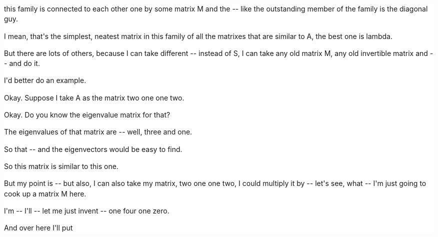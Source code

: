   <span m='937090'>this</span> <span m='937340'>family</span> <span m='937750'>is</span>
  <span m='937960'>connected</span> <span m='938610'>to</span> <span m='938800'>each</span>
  <span m='939080'>other</span> <span m='939300'>one</span> <span m='939550'>by</span>
  <span m='939730'>some</span> <span m='940080'>matrix</span> <span m='940620'>M</span>
  <span m='941400'>and</span> <span m='942080'>the</span> <span m='942520'>--</span>
  <span m='942550'>like</span> <span m='942850'>the</span> <span m='943070'>outstanding</span>
  <span m='944050'>member</span> <span m='944470'>of</span> <span m='944560'>the</span>
  <span m='944680'>family</span> <span m='945190'>is</span> <span m='945360'>the</span>
  <span m='945490'>diagonal</span> <span m='946200'>guy.</span> </p><p><span m='947660'>I</span>
  <span m='947680'>mean,</span> <span m='947810'>that's</span> <span m='948160'>the</span>
  <span m='948430'>simplest,</span> <span m='949190'>neatest</span> <span m='949820'>matrix</span>
  <span m='950700'>in</span> <span m='951040'>this</span> <span m='951410'>family</span>
  <span m='952140'>of</span> <span m='952640'>all</span> <span m='953230'>the</span>
  <span m='953330'>matrixes</span> <span m='954030'>that</span> <span m='954190'>are</span>
  <span m='954320'>similar</span> <span m='954760'>to</span> <span m='954940'>A,</span>
  <span m='955680'>the</span> <span m='955980'>best</span> <span m='956400'>one</span>
  <span m='956640'>is</span> <span m='956860'>lambda.</span> </p><p><span m='958530'>But</span>
  <span m='958710'>there</span> <span m='958890'>are</span> <span m='958930'>lots</span>
  <span m='959230'>of</span> <span m='959360'>others,</span> <span m='959910'>because</span>
  <span m='960360'>I</span> <span m='960440'>can</span> <span m='960650'>take</span>
  <span m='961010'>different</span> <span m='961460'>--</span> <span m='961720'>instead</span>
  <span m='962040'>of</span> <span m='962170'>S,</span> <span m='962550'>I</span>
  <span m='962640'>can</span> <span m='962830'>take</span> <span m='963080'>any</span>
  <span m='963370'>old</span> <span m='963730'>matrix</span> <span m='964300'>M,</span>
  <span m='964870'>any</span> <span m='965180'>old</span> <span m='965420'>invertible</span>
  <span m='966010'>matrix</span> <span m='966740'>and</span> <span m='967330'>--</span>
  <span m='967360'>and</span> <span m='967700'>do</span> <span m='967860'>it.</span>
  </p><p><span m='968440'>I'd</span> <span m='968600'>better</span> <span m='968850'>do</span>
  <span m='969030'>an</span> <span m='969120'>example.</span> </p><p><span m='970090'>Okay.</span>
  <span m='970520'>Suppose</span> <span m='971100'>I</span> <span m='971250'>take</span>
  <span m='971880'>A</span> <span m='972490'>as</span> <span m='972890'>the</span>
  <span m='973030'>matrix</span> <span m='974080'>two</span> <span m='974510'>one</span>
  <span m='974910'>one</span> <span m='975390'>two.</span> </p><p><span m='977060'>Okay.</span>
  <span m='981510'>Do</span> <span m='981610'>you</span> <span m='981710'>know</span>
  <span m='981910'>the</span> <span m='982070'>eigenvalue</span> <span m='982810'>matrix</span>
  <span m='983350'>for</span> <span m='983490'>that?</span> </p><p><span m='985470'>The</span>
  <span m='985610'>eigenvalues</span> <span m='986490'>of</span> <span m='986670'>that</span>
  <span m='986930'>matrix</span> <span m='987600'>are</span> <span m='987620'>--</span>
  <span m='988630'>well,</span> <span m='989770'>three</span> <span m='990740'>and</span>
  <span m='990910'>one.</span> </p><p><span m='993040'>So</span> <span m='993260'>that</span>
  <span m='993470'>--</span> <span m='993790'>and</span> <span m='994570'>the</span>
  <span m='994840'>eigenvectors</span> <span m='995680'>would</span> <span m='995850'>be</span>
  <span m='996050'>easy</span> <span m='996330'>to</span> <span m='996430'>find.</span>
  </p><p><span m='997430'>So</span> <span m='997680'>this</span> <span m='997940'>matrix</span>
  <span m='998510'>is</span> <span m='998740'>similar</span> <span m='999130'>to</span>
  <span m='999220'>this</span> <span m='999480'>one.</span> </p><p><span m='1000780'>But</span>
  <span m='1001570'>my</span> <span m='1001960'>point</span> <span m='1002290'>is</span>
  <span m='1002480'>--</span> <span m='1003080'>but</span> <span m='1003280'>also,</span>
  <span m='1004910'>I</span> <span m='1005650'>can</span> <span m='1005840'>also</span>
  <span m='1006180'>take</span> <span m='1007000'>my</span> <span m='1007450'>matrix,</span>
  <span m='1007990'>two</span> <span m='1008170'>one</span> <span m='1008450'>one</span>
  <span m='1008750'>two,</span> <span m='1009410'>I</span> <span m='1009710'>could</span>
  <span m='1009930'>multiply</span> <span m='1010560'>it</span> <span m='1010710'>by</span>
  <span m='1011050'>--</span> <span m='1011090'>let's</span> <span m='1011280'>see,</span>
  <span m='1011510'>what</span> <span m='1011940'>--</span> <span m='1012090'>I'm</span>
  <span m='1012260'>just</span> <span m='1012460'>going</span> <span m='1012870'>to</span>
  <span m='1012960'>cook</span> <span m='1013220'>up</span> <span m='1013400'>a</span>
  <span m='1013520'>matrix</span> <span m='1014000'>M</span> <span m='1014360'>here.</span>
  </p><p><span m='1015580'>I'm</span> <span m='1015780'>--</span> <span m='1015810'>I'll</span>
  <span m='1016040'>--</span> <span m='1016170'>let</span> <span m='1016260'>me</span>
  <span m='1016350'>just</span> <span m='1016580'>invent</span> <span m='1017000'>--</span>
  <span m='1017270'>one</span> <span m='1017850'>four</span> <span m='1018280'>one</span>
  <span m='1018810'>zero.</span> </p><p><span m='1020350'>And</span> <span m='1020510'>over</span>
  <span m='1020790'>here</span> <span m='1021040'>I'll</span> <span m='1021190'>put</span>